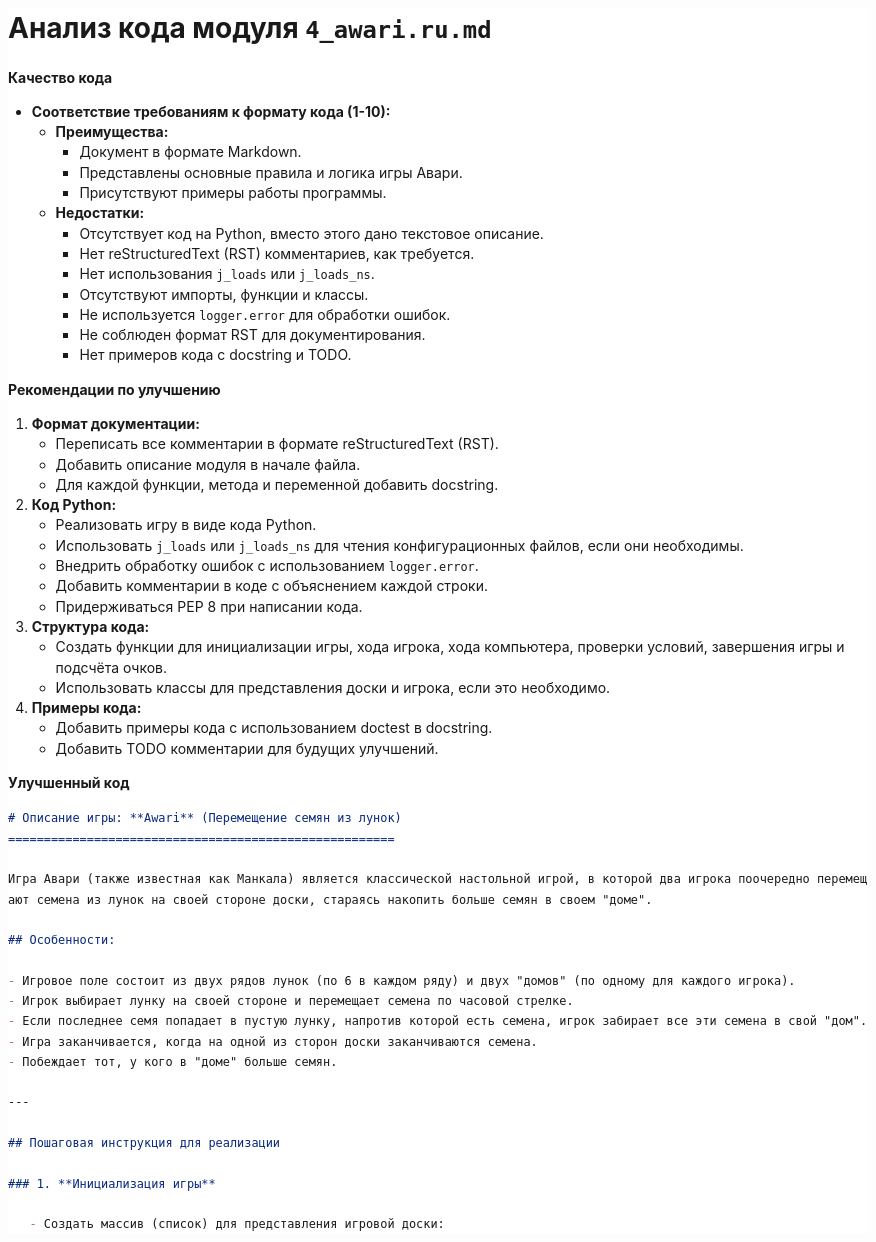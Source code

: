 # Анализ кода модуля `4_awari.ru.md`

**Качество кода**
- **Соответствие требованиям к формату кода (1-10):** 
    -  **Преимущества:**
        - Документ в формате Markdown.
        - Представлены основные правила и логика игры Авари.
        - Присутствуют примеры работы программы.
    -  **Недостатки:**
        - Отсутствует код на Python, вместо этого дано текстовое описание.
        - Нет reStructuredText (RST) комментариев, как требуется.
        - Нет использования `j_loads` или `j_loads_ns`.
        - Отсутствуют импорты, функции и классы.
        - Не используется `logger.error` для обработки ошибок.
        - Не соблюден формат RST для документирования.
        - Нет примеров кода с docstring и TODO.

**Рекомендации по улучшению**
1. **Формат документации:**
   -   Переписать все комментарии в формате reStructuredText (RST).
   -   Добавить описание модуля в начале файла.
   -   Для каждой функции, метода и переменной добавить docstring.
2. **Код Python:**
   -   Реализовать игру в виде кода Python.
   -   Использовать `j_loads` или `j_loads_ns` для чтения конфигурационных файлов, если они необходимы.
   -   Внедрить обработку ошибок с использованием `logger.error`.
   -   Добавить комментарии в коде с объяснением каждой строки.
   -   Придерживаться PEP 8 при написании кода.
3. **Структура кода:**
   -   Создать функции для инициализации игры, хода игрока, хода компьютера, проверки условий, завершения игры и подсчёта очков.
   -   Использовать классы для представления доски и игрока, если это необходимо.
4. **Примеры кода:**
   -   Добавить примеры кода с использованием doctest в docstring.
   -   Добавить TODO комментарии для будущих улучшений.

**Улучшенный код**

```markdown
# Описание игры: **Awari** (Перемещение семян из лунок)
======================================================

Игра Авари (также известная как Манкала) является классической настольной игрой, в которой два игрока поочередно перемещают семена из лунок на своей стороне доски, стараясь накопить больше семян в своем "доме".

## Особенности:

- Игровое поле состоит из двух рядов лунок (по 6 в каждом ряду) и двух "домов" (по одному для каждого игрока).
- Игрок выбирает лунку на своей стороне и перемещает семена по часовой стрелке.
- Если последнее семя попадает в пустую лунку, напротив которой есть семена, игрок забирает все эти семена в свой "дом".
- Игра заканчивается, когда на одной из сторон доски заканчиваются семена.
- Побеждает тот, у кого в "доме" больше семян.

---

## Пошаговая инструкция для реализации

### 1. **Инициализация игры**

   - Создать массив (список) для представления игровой доски:
```